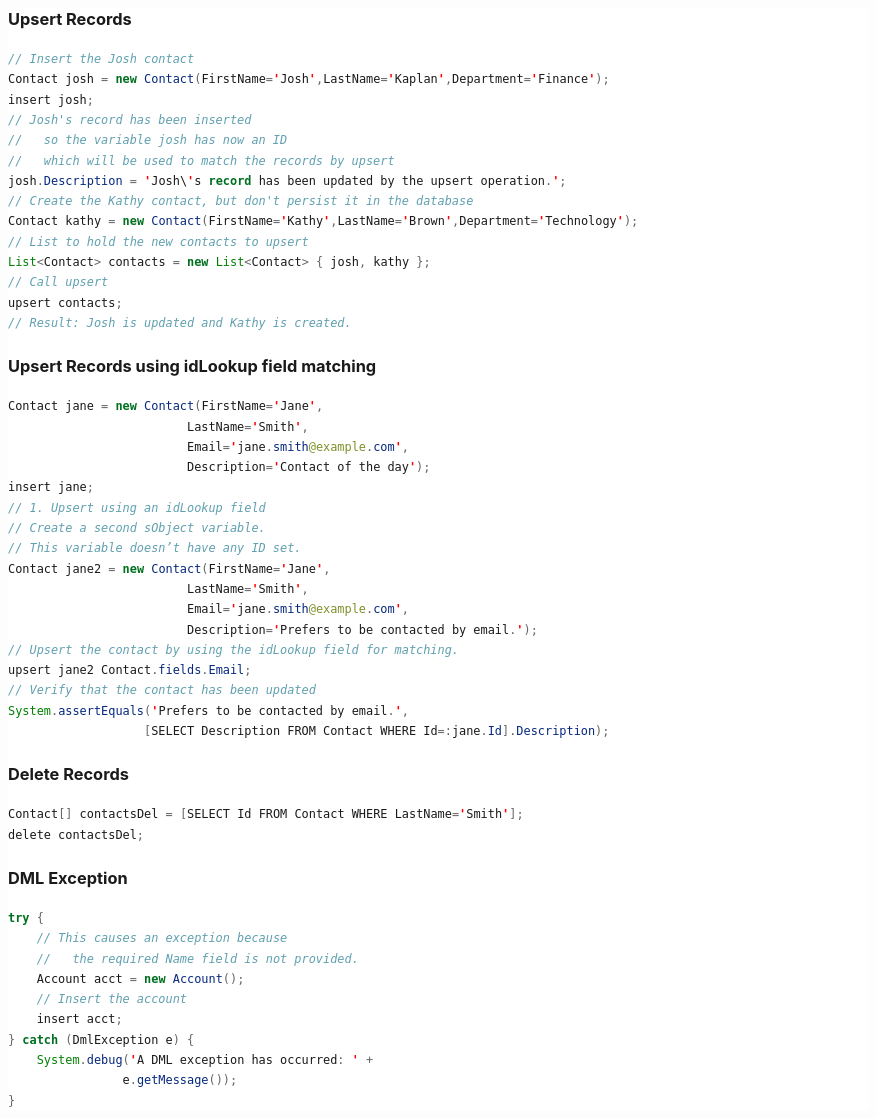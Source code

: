 ### Upsert Records
```java
// Insert the Josh contact
Contact josh = new Contact(FirstName='Josh',LastName='Kaplan',Department='Finance');       
insert josh;
// Josh's record has been inserted
//   so the variable josh has now an ID
//   which will be used to match the records by upsert
josh.Description = 'Josh\'s record has been updated by the upsert operation.';
// Create the Kathy contact, but don't persist it in the database
Contact kathy = new Contact(FirstName='Kathy',LastName='Brown',Department='Technology');
// List to hold the new contacts to upsert
List<Contact> contacts = new List<Contact> { josh, kathy };
// Call upsert
upsert contacts;
// Result: Josh is updated and Kathy is created.
```

### Upsert Records using idLookup field matching
```java
Contact jane = new Contact(FirstName='Jane',
                         LastName='Smith',
                         Email='jane.smith@example.com',
                         Description='Contact of the day');
insert jane;
// 1. Upsert using an idLookup field
// Create a second sObject variable.
// This variable doesn’t have any ID set.
Contact jane2 = new Contact(FirstName='Jane',
                         LastName='Smith',  
                         Email='jane.smith@example.com',
                         Description='Prefers to be contacted by email.');
// Upsert the contact by using the idLookup field for matching.
upsert jane2 Contact.fields.Email;
// Verify that the contact has been updated
System.assertEquals('Prefers to be contacted by email.',
                   [SELECT Description FROM Contact WHERE Id=:jane.Id].Description);
```

### Delete Records
```java
Contact[] contactsDel = [SELECT Id FROM Contact WHERE LastName='Smith']; 
delete contactsDel;
```


### DML Exception
```java
try {
    // This causes an exception because 
    //   the required Name field is not provided.
    Account acct = new Account();
    // Insert the account 
    insert acct;
} catch (DmlException e) {
    System.debug('A DML exception has occurred: ' +
                e.getMessage());
}
```
